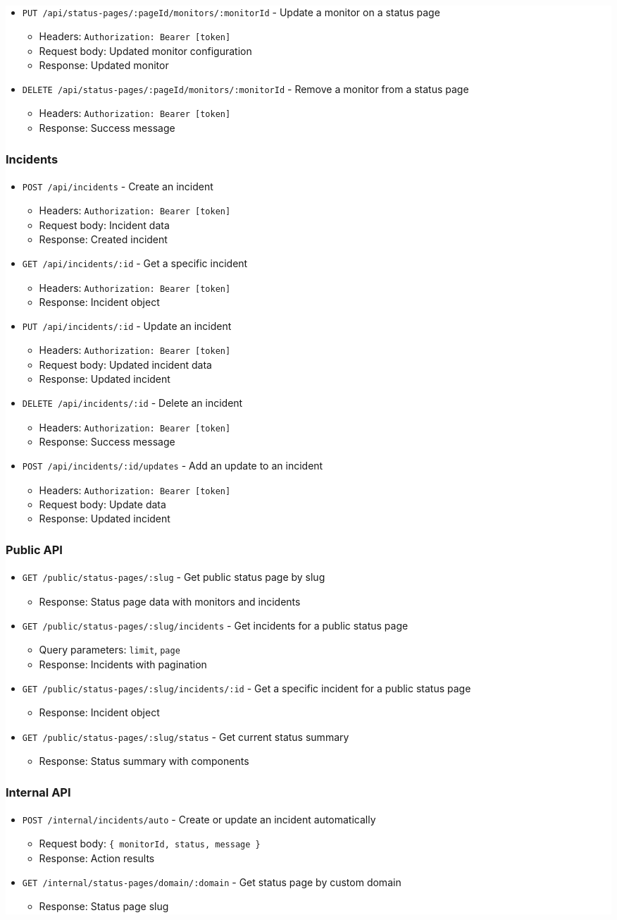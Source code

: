 - `PUT /api/status-pages/:pageId/monitors/:monitorId` - Update a monitor on a status page
  - Headers: `Authorization: Bearer [token]`
  - Request body: Updated monitor configuration
  - Response: Updated monitor

- `DELETE /api/status-pages/:pageId/monitors/:monitorId` - Remove a monitor from a status page
  - Headers: `Authorization: Bearer [token]`
  - Response: Success message

### Incidents

- `POST /api/incidents` - Create an incident
  - Headers: `Authorization: Bearer [token]`
  - Request body: Incident data
  - Response: Created incident

- `GET /api/incidents/:id` - Get a specific incident
  - Headers: `Authorization: Bearer [token]`
  - Response: Incident object

- `PUT /api/incidents/:id` - Update an incident
  - Headers: `Authorization: Bearer [token]`
  - Request body: Updated incident data
  - Response: Updated incident

- `DELETE /api/incidents/:id` - Delete an incident
  - Headers: `Authorization: Bearer [token]`
  - Response: Success message

- `POST /api/incidents/:id/updates` - Add an update to an incident
  - Headers: `Authorization: Bearer [token]`
  - Request body: Update data
  - Response: Updated incident

### Public API

- `GET /public/status-pages/:slug` - Get public status page by slug
  - Response: Status page data with monitors and incidents

- `GET /public/status-pages/:slug/incidents` - Get incidents for a public status page
  - Query parameters: `limit`, `page`
  - Response: Incidents with pagination

- `GET /public/status-pages/:slug/incidents/:id` - Get a specific incident for a public status page
  - Response: Incident object

- `GET /public/status-pages/:slug/status` - Get current status summary
  - Response: Status summary with components

### Internal API

- `POST /internal/incidents/auto` - Create or update an incident automatically
  - Request body: `{ monitorId, status, message }`
  - Response: Action results

- `GET /internal/status-pages/domain/:domain` - Get status page by custom domain
  - Response: Status page slug
